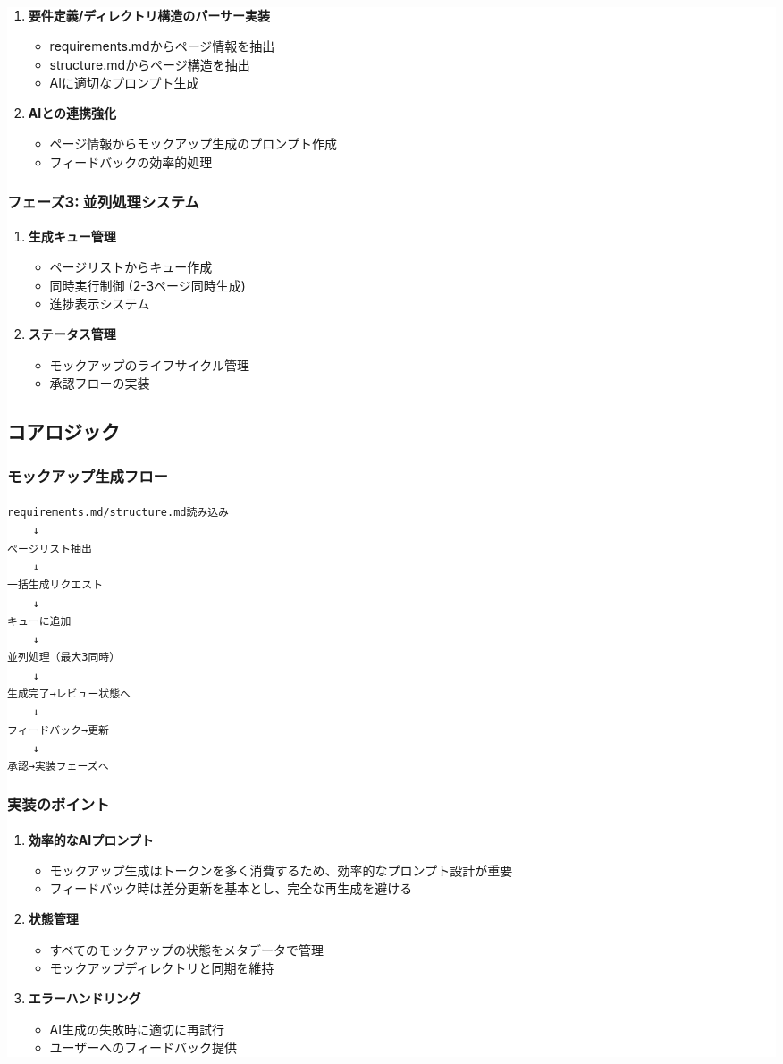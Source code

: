 1. **要件定義/ディレクトリ構造のパーサー実装**
   - requirements.mdからページ情報を抽出
   - structure.mdからページ構造を抽出
   - AIに適切なプロンプト生成

2. **AIとの連携強化**
   - ページ情報からモックアップ生成のプロンプト作成
   - フィードバックの効率的処理

### フェーズ3: 並列処理システム

1. **生成キュー管理**
   - ページリストからキュー作成
   - 同時実行制御 (2-3ページ同時生成)
   - 進捗表示システム

2. **ステータス管理**
   - モックアップのライフサイクル管理
   - 承認フローの実装

## コアロジック

### モックアップ生成フロー

```
requirements.md/structure.md読み込み
    ↓
ページリスト抽出
    ↓
一括生成リクエスト
    ↓
キューに追加
    ↓
並列処理（最大3同時）
    ↓
生成完了→レビュー状態へ
    ↓
フィードバック→更新
    ↓
承認→実装フェーズへ
```

### 実装のポイント

1. **効率的なAIプロンプト**
   - モックアップ生成はトークンを多く消費するため、効率的なプロンプト設計が重要
   - フィードバック時は差分更新を基本とし、完全な再生成を避ける

2. **状態管理**
   - すべてのモックアップの状態をメタデータで管理
   - モックアップディレクトリと同期を維持

3. **エラーハンドリング**
   - AI生成の失敗時に適切に再試行
   - ユーザーへのフィードバック提供
